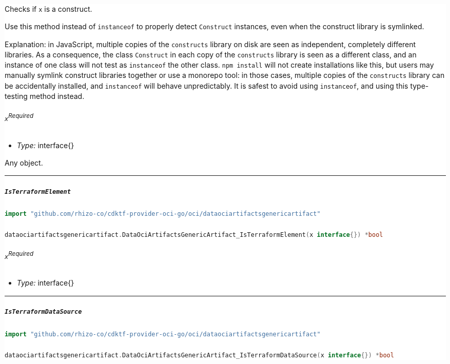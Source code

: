 Checks if `x` is a construct.

Use this method instead of `instanceof` to properly detect `Construct`
instances, even when the construct library is symlinked.

Explanation: in JavaScript, multiple copies of the `constructs` library on
disk are seen as independent, completely different libraries. As a
consequence, the class `Construct` in each copy of the `constructs` library
is seen as a different class, and an instance of one class will not test as
`instanceof` the other class. `npm install` will not create installations
like this, but users may manually symlink construct libraries together or
use a monorepo tool: in those cases, multiple copies of the `constructs`
library can be accidentally installed, and `instanceof` will behave
unpredictably. It is safest to avoid using `instanceof`, and using
this type-testing method instead.

###### `x`<sup>Required</sup> <a name="x" id="rhizo-co-terraform-provider-oci.dataOciArtifactsGenericArtifact.DataOciArtifactsGenericArtifact.isConstruct.parameter.x"></a>

- *Type:* interface{}

Any object.

---

##### `IsTerraformElement` <a name="IsTerraformElement" id="rhizo-co-terraform-provider-oci.dataOciArtifactsGenericArtifact.DataOciArtifactsGenericArtifact.isTerraformElement"></a>

```go
import "github.com/rhizo-co/cdktf-provider-oci-go/oci/dataociartifactsgenericartifact"

dataociartifactsgenericartifact.DataOciArtifactsGenericArtifact_IsTerraformElement(x interface{}) *bool
```

###### `x`<sup>Required</sup> <a name="x" id="rhizo-co-terraform-provider-oci.dataOciArtifactsGenericArtifact.DataOciArtifactsGenericArtifact.isTerraformElement.parameter.x"></a>

- *Type:* interface{}

---

##### `IsTerraformDataSource` <a name="IsTerraformDataSource" id="rhizo-co-terraform-provider-oci.dataOciArtifactsGenericArtifact.DataOciArtifactsGenericArtifact.isTerraformDataSource"></a>

```go
import "github.com/rhizo-co/cdktf-provider-oci-go/oci/dataociartifactsgenericartifact"

dataociartifactsgenericartifact.DataOciArtifactsGenericArtifact_IsTerraformDataSource(x interface{}) *bool
```
